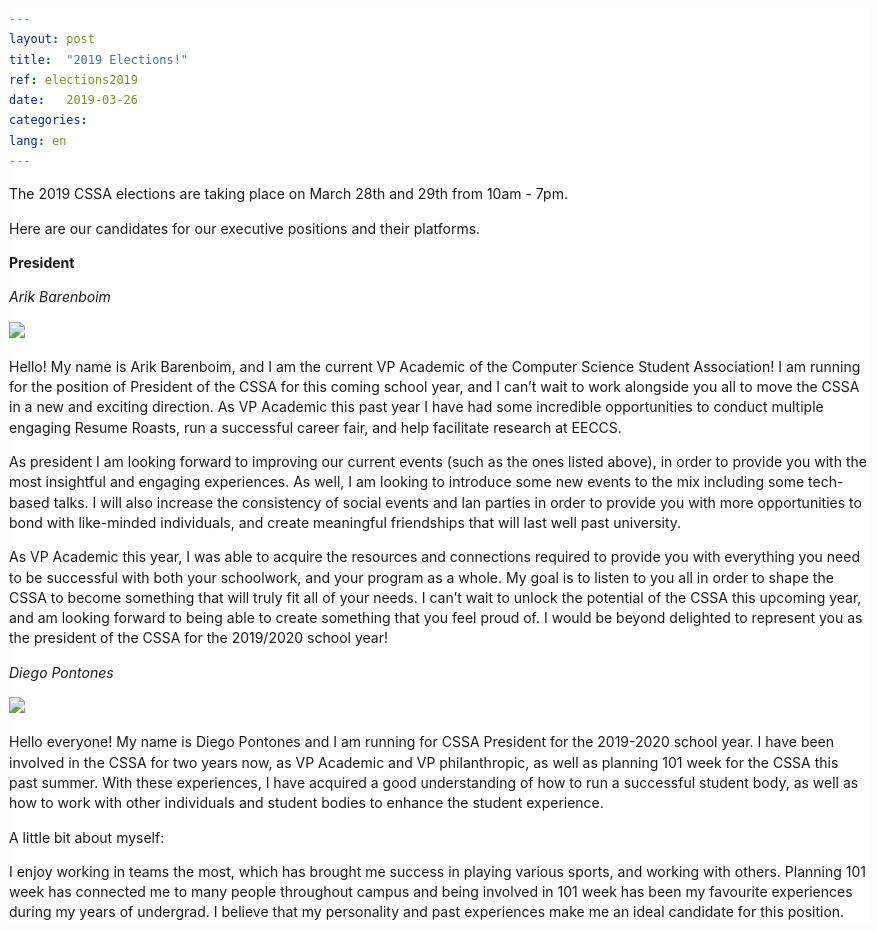 ```yaml
---
layout: post
title:  "2019 Elections!"
ref: elections2019
date:   2019-03-26
categories: 
lang: en
---
```


The 2019 CSSA elections are taking place on March 28th and 29th from 10am - 7pm.

Here are our candidates for our executive positions and their platforms.

**President**

_Arik Barenboim_

<img style="max-width:200px;height:auto;width:auto" src="https://lh5.googleusercontent.com/ublXLcWnVKeOBKiFI1mCTOlZSQiIaFhoMbqDLCfrWDsE4fdyiovolX3Fs2Q1_nux3yUgTzHF3-qsI7fjvuoKarPCA9xWImbAd1JIKe3TK5OjGn6Uy_j5LHZR-RsxvuCRCe_gI8GN">

Hello! My name is Arik Barenboim, and I am the current VP Academic of the Computer Science Student Association! I am running for the position of President of the CSSA for this coming school year, and I can’t wait to work alongside you all to move the CSSA in a new and exciting direction. As VP Academic this past year I have had some incredible opportunities to conduct multiple engaging Resume Roasts, run a successful career fair, and help facilitate research at EECCS. 

As president I am looking forward to improving our current events (such as the ones listed above), in order to provide you with the most insightful and engaging experiences. As well, I am looking to introduce some new events to the mix including some tech-based talks. I will also increase the consistency of social events and lan parties in order to provide you with more opportunities to bond with like-minded individuals, and create meaningful friendships that will last well past university.

As VP Academic this year, I was able to acquire the resources and connections required to provide you with everything you need to be successful with both your schoolwork, and your program as a whole. My goal is to listen to you all in order to shape the CSSA to become something that will truly fit all of your needs. I can’t wait to unlock the potential of the CSSA this upcoming year, and am looking forward to being able to create something that you feel proud of. I would be beyond delighted to represent you as the president of the CSSA for the 2019/2020 school year!

_Diego Pontones_

<img style="max-width:200px;height:auto;width:auto" src="https://lh5.googleusercontent.com/Gah-EO3Sj2WOKf18LnFHzniSHk7p0QxpRxdckhz7W_cQcmoGDFr9YRmIL_b1Hmf2xUgFhEFhomvg_T5VR5T7sWOy3fUzXbO7FI9ede0gZV1klgwvWXVW7mmZqSlw7KnaMrHVPI85">

Hello everyone! My name is Diego Pontones and I am running for CSSA President for the 2019-2020 school year. I have been involved in the CSSA for two years now, as VP Academic and VP philanthropic, as well as planning 101 week for the CSSA this past summer. With these experiences, I have acquired a good understanding of how to run a successful student body, as well as how to work with other individuals and student bodies to enhance the student experience.

A little bit about myself:

I enjoy working in teams the most, which has brought me success in playing various sports, and working with others. Planning 101 week has connected me to many people throughout campus and being involved in 101 week has been my favourite experiences during my years of undergrad. I believe that my personality and past experiences make me an ideal candidate for this position.
